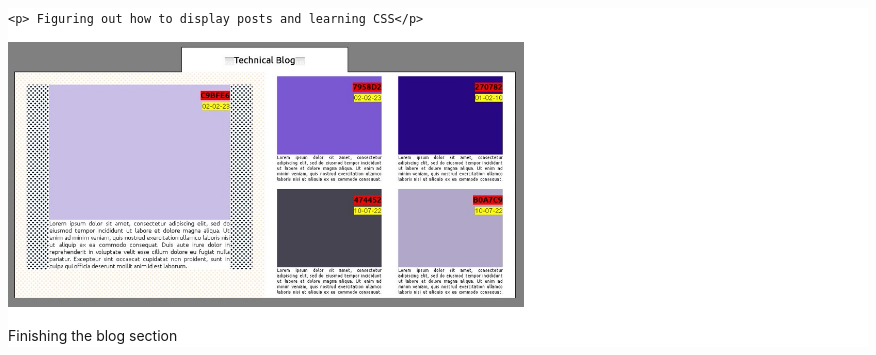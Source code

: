     <p> Figuring out how to display posts and learning CSS</p>
</div>

<div class="captioned-image">
    <img src='\img\2023-06-03-site-breakdown\\converted_files\mockup02_converted.jpeg' style="max-width:60%;">
    <p> Finishing the blog section </p>
</div>

<div class="captioned-image">